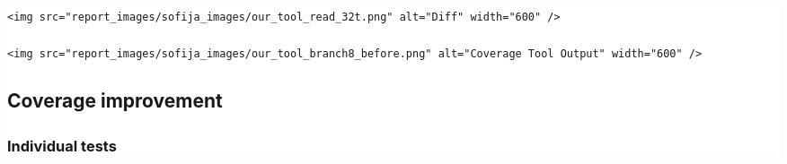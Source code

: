     <img src="report_images/sofija_images/our_tool_read_32t.png" alt="Diff" width="600" />

    <img src="report_images/sofija_images/our_tool_branch8_before.png" alt="Coverage Tool Output" width="600" />

## Coverage improvement

### Individual tests
